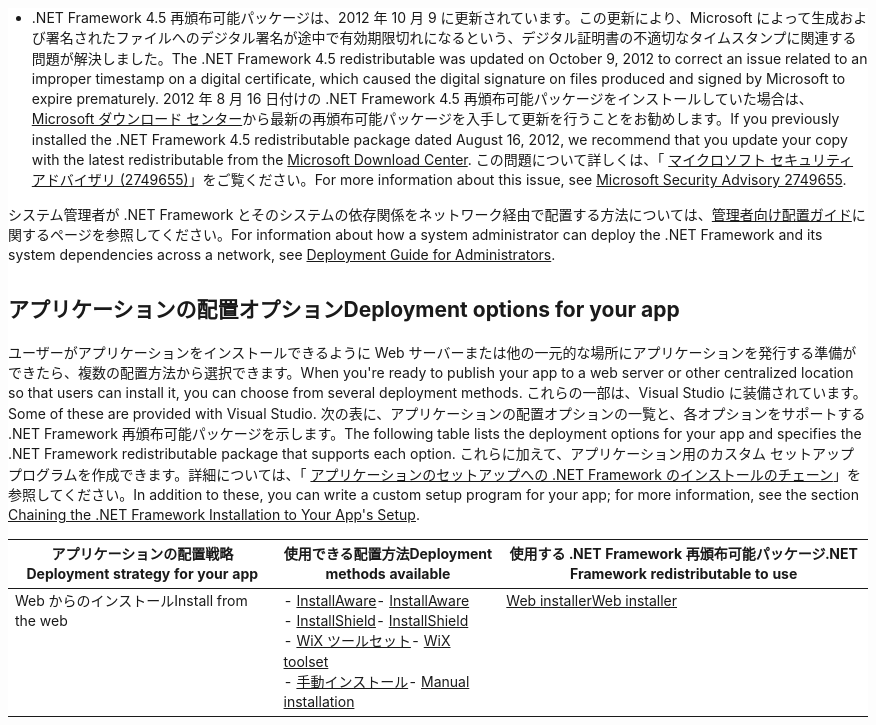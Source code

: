 - <span data-ttu-id="396d7-136">.NET Framework 4.5 再頒布可能パッケージは、2012 年 10 月 9 に更新されています。この更新により、Microsoft によって生成および署名されたファイルへのデジタル署名が途中で有効期限切れになるという、デジタル証明書の不適切なタイムスタンプに関連する問題が解決しました。</span><span class="sxs-lookup"><span data-stu-id="396d7-136">The .NET Framework 4.5 redistributable was updated on October 9, 2012 to correct an issue related to an improper timestamp on a digital certificate, which caused the digital signature on files produced and signed by Microsoft to expire prematurely.</span></span> <span data-ttu-id="396d7-137">2012 年 8 月 16 日付けの .NET Framework 4.5 再頒布可能パッケージをインストールしていた場合は、 [Microsoft ダウンロード センター](https://go.microsoft.com/fwlink/p/?LinkId=245484)から最新の再頒布可能パッケージを入手して更新を行うことをお勧めします。</span><span class="sxs-lookup"><span data-stu-id="396d7-137">If you previously installed the .NET Framework 4.5 redistributable package dated August 16, 2012, we recommend that you update your copy with the latest redistributable from the [Microsoft Download Center](https://go.microsoft.com/fwlink/p/?LinkId=245484).</span></span> <span data-ttu-id="396d7-138">この問題について詳しくは、「 [マイクロソフト セキュリティ アドバイザリ (2749655)](https://docs.microsoft.com/security-updates/SecurityAdvisories/2012/2749655)」をご覧ください。</span><span class="sxs-lookup"><span data-stu-id="396d7-138">For more information about this issue, see [Microsoft Security Advisory 2749655](https://docs.microsoft.com/security-updates/SecurityAdvisories/2012/2749655).</span></span>

<span data-ttu-id="396d7-139">システム管理者が .NET Framework とそのシステムの依存関係をネットワーク経由で配置する方法については、[管理者向け配置ガイド](guide-for-administrators.md)に関するページを参照してください。</span><span class="sxs-lookup"><span data-stu-id="396d7-139">For information about how a system administrator can deploy the .NET Framework and its system dependencies across a network, see [Deployment Guide for Administrators](guide-for-administrators.md).</span></span>

## <a name="deployment-options-for-your-app"></a><span data-ttu-id="396d7-140">アプリケーションの配置オプション</span><span class="sxs-lookup"><span data-stu-id="396d7-140">Deployment options for your app</span></span>

<span data-ttu-id="396d7-141">ユーザーがアプリケーションをインストールできるように Web サーバーまたは他の一元的な場所にアプリケーションを発行する準備ができたら、複数の配置方法から選択できます。</span><span class="sxs-lookup"><span data-stu-id="396d7-141">When you're ready to publish your app to a web server or other centralized location so that users can install it, you can choose from several deployment methods.</span></span> <span data-ttu-id="396d7-142">これらの一部は、Visual Studio に装備されています。</span><span class="sxs-lookup"><span data-stu-id="396d7-142">Some of these are provided with Visual Studio.</span></span> <span data-ttu-id="396d7-143">次の表に、アプリケーションの配置オプションの一覧と、各オプションをサポートする .NET Framework 再頒布可能パッケージを示します。</span><span class="sxs-lookup"><span data-stu-id="396d7-143">The following table lists the deployment options for your app and specifies the .NET Framework redistributable package that supports each option.</span></span> <span data-ttu-id="396d7-144">これらに加えて、アプリケーション用のカスタム セットアップ プログラムを作成できます。詳細については、「 [アプリケーションのセットアップへの .NET Framework のインストールのチェーン](#chaining)」を参照してください。</span><span class="sxs-lookup"><span data-stu-id="396d7-144">In addition to these, you can write a custom setup program for your app; for more information, see the section [Chaining the .NET Framework Installation to Your App's Setup](#chaining).</span></span>

|<span data-ttu-id="396d7-145">アプリケーションの配置戦略</span><span class="sxs-lookup"><span data-stu-id="396d7-145">Deployment strategy for your app</span></span>|<span data-ttu-id="396d7-146">使用できる配置方法</span><span class="sxs-lookup"><span data-stu-id="396d7-146">Deployment methods available</span></span>|<span data-ttu-id="396d7-147">使用する .NET Framework 再頒布可能パッケージ</span><span class="sxs-lookup"><span data-stu-id="396d7-147">.NET Framework redistributable to use</span></span>|
|--------------------------------------|----------------------------------|-------------------------------------------|
|<span data-ttu-id="396d7-148">Web からのインストール</span><span class="sxs-lookup"><span data-stu-id="396d7-148">Install from the web</span></span>|<span data-ttu-id="396d7-149">- [InstallAware](#installaware-deployment)</span><span class="sxs-lookup"><span data-stu-id="396d7-149">- [InstallAware](#installaware-deployment)</span></span><br /><span data-ttu-id="396d7-150">- [InstallShield](#installshield-deployment)</span><span class="sxs-lookup"><span data-stu-id="396d7-150">- [InstallShield](#installshield-deployment)</span></span><br /><span data-ttu-id="396d7-151">- [WiX ツールセット](#wix)</span><span class="sxs-lookup"><span data-stu-id="396d7-151">- [WiX toolset](#wix)</span></span><br /><span data-ttu-id="396d7-152">- [手動インストール](#installing_manually)</span><span class="sxs-lookup"><span data-stu-id="396d7-152">- [Manual installation](#installing_manually)</span></span>|[<span data-ttu-id="396d7-153">Web installer</span><span class="sxs-lookup"><span data-stu-id="396d7-153">Web installer</span></span>](#redistributable-packages)|
